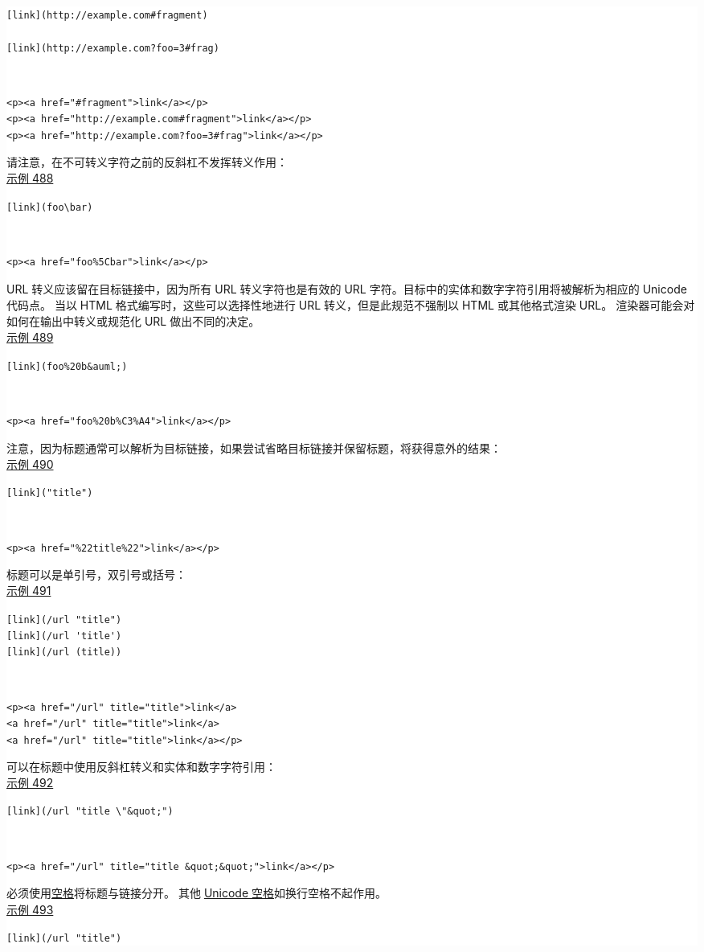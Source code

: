     [link](http://example.com#fragment)
    
    [link](http://example.com?foo=3#frag)

   

    <p><a href="#fragment">link</a></p>
    <p><a href="http://example.com#fragment">link</a></p>
    <p><a href="http://example.com?foo=3#frag">link</a></p>

请注意，在不可转义字符之前的反斜杠不发挥转义作用：  
[示例 488](https://github.github.com/gfm/#example-488)  

    [link](foo\bar)

   

    <p><a href="foo%5Cbar">link</a></p>

URL 转义应该留在目标链接中，因为所有 URL 转义字符也是有效的 URL 字符。目标中的实体和数字字符引用将被解析为相应的 Unicode 代码点。 当以 HTML 格式编写时，这些可以选择性地进行 URL 转义，但是此规范不强制以 HTML 或其他格式渲染 URL。 渲染器可能会对如何在输出中转义或规范化 URL 做出不同的决定。  
[示例 489](https://github.github.com/gfm/#example-489)  

    [link](foo%20b&auml;)

   

    <p><a href="foo%20b%C3%A4">link</a></p>

注意，因为标题通常可以解析为目标链接，如果尝试省略目标链接并保留标题，将获得意外的结果：  
[示例 490](https://github.github.com/gfm/#example-490)  

    [link]("title")

   

    <p><a href="%22title%22">link</a></p>

标题可以是单引号，双引号或括号：  
[示例 491](https://github.github.com/gfm/#example-491)  

    [link](/url "title")
    [link](/url 'title')
    [link](/url (title))

   

    <p><a href="/url" title="title">link</a>
    <a href="/url" title="title">link</a>
    <a href="/url" title="title">link</a></p>

可以在标题中使用反斜杠转义和实体和数字字符引用：  
[示例 492](https://github.github.com/gfm/#example-492)  

    [link](/url "title \"&quot;")

   

    <p><a href="/url" title="title &quot;&quot;">link</a></p>

必须使用[空格](https://github.github.com/gfm/#whitespace)将标题与链接分开。 其他 [Unicode 空格](https://github.github.com/gfm/#unicode-whitespace)如换行空格不起作用。  
[示例 493](https://github.github.com/gfm/#example-493)  

    [link](/url "title")
